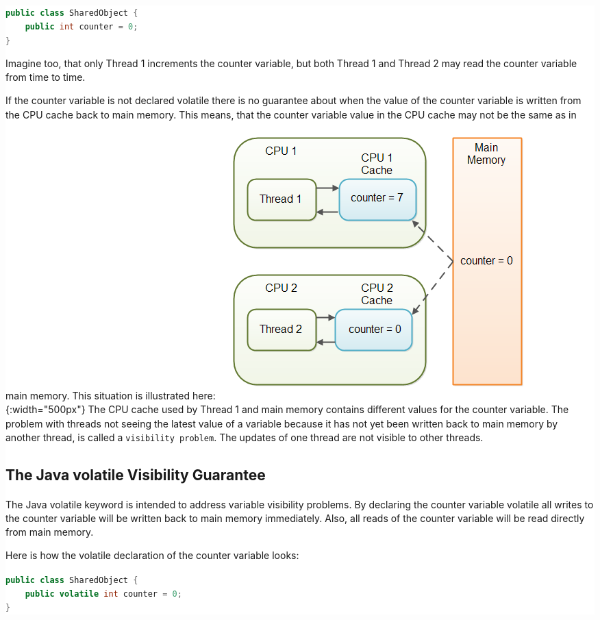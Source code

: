 ```java
public class SharedObject {
    public int counter = 0;
}
```

Imagine too, that only Thread 1 increments the counter variable, but both Thread 1 and Thread 2 may read the counter variable from time to time.

If the counter variable is not declared volatile there is no guarantee about when the value of the counter variable is written from the CPU cache back to main memory. This means, that the counter variable value in the CPU cache may not be the same as in main memory. This situation is illustrated here:
![image](../assets/images/programming/2409/java-volatile-2.png){:width="500px"}
The CPU cache used by Thread 1 and main memory contains different values for the counter variable.
The problem with threads not seeing the latest value of a variable because it has not yet been written back to main memory by another thread, is called a `visibility problem`. The updates of one thread are not visible to other threads.

## The Java volatile Visibility Guarantee

The Java volatile keyword is intended to address variable visibility problems. By declaring the counter variable volatile all writes to the counter variable will be written back to main memory immediately. Also, all reads of the counter variable will be read directly from main memory.

Here is how the volatile declaration of the counter variable looks:

```java
public class SharedObject {
    public volatile int counter = 0;
}
```
